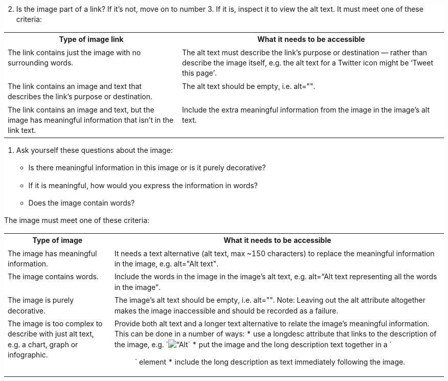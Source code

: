 2. Is the image part of a link? If it’s not, move on to number 3. If it is, inspect it to view the alt text. It must meet one of these criteria:

<table>
  <tr>
    <th>Type of image link</th>
    <th>What it needs to be accessible</th>
  </tr>
  <tr>
    <td>The link contains just the image with no surrounding words.
 </td>
    <td>The alt text must describe the link’s purpose or destination — rather than describe the image itself, e.g. the alt text for a Twitter icon might be ‘Tweet this page’.</td>
  </tr>
  <tr>
    <td>The link contains an image and text that describes the link’s purpose or destination.</td>
    <td>The alt text should be empty, i.e. alt="".</td>
  </tr>
  <tr>
    <td>The link contains an image and text, but the image has meaningful information that isn’t in the link text.</td>
    <td>Include the extra meaningful information from the image in the image’s alt text.</td>
  </tr>
</table>


1. Ask yourself these questions about the image:

    * Is there meaningful information in this image or is it purely decorative?

    * If it is meaningful, how would you express the information in words?

    * Does the image contain words?

The image must meet one of these criteria:

<table>
  <tr>
    <th>Type of image</th>
    <th>What it needs to be accessible</th>
  </tr>
  <tr>
    <td>The image has meaningful information.</td>
    <td>It needs a text alternative (alt text, max ~150 characters) to replace the meaningful information in the image, e.g. alt="Alt text".</td>
  </tr>
  <tr>
    <td>The image contains words.</td>
    <td>Include the words in the image in the image’s alt text, e.g.  alt=“Alt text representing all the words in the image”.</td>
  </tr>
  <tr>
    <td>The image is purely decorative.</td>
    <td>The image’s alt text should be empty, i.e. alt="". Note: Leaving out the alt attribute altogether makes the image inaccessible and should be recorded as a failure.</td>
  </tr>
  <tr>
    <td>The image is too complex to describe with just alt text, e.g. a  chart, graph or infographic.</td>
    <td>Provide both alt text and a longer text alternative to relate the image’s meaningful information. This can be done in a number of ways:
    * use a longdesc attribute that links to the description of the image, e.g. `<img alt=“Alt text” longdesc=“URL to long description”>`
    * put the image and the long description text together in a `<figure>` element
    * include the long description as text immediately following the image.</td>
  </tr>
</table>
